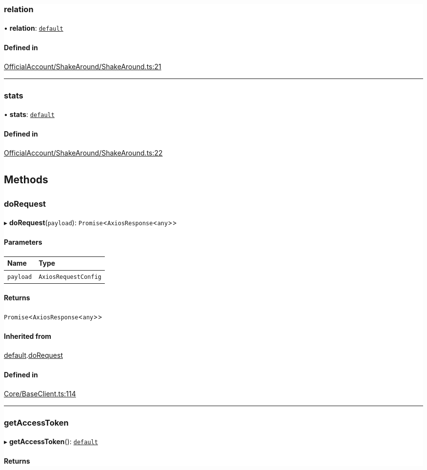 ### relation

• **relation**: [`default`](Core_BaseClient.default.md)

#### Defined in

[OfficialAccount/ShakeAround/ShakeAround.ts:21](https://github.com/hpyer/node-easywechat/blob/a144a0f/src/OfficialAccount/ShakeAround/ShakeAround.ts#L21)

___

### stats

• **stats**: [`default`](Core_BaseClient.default.md)

#### Defined in

[OfficialAccount/ShakeAround/ShakeAround.ts:22](https://github.com/hpyer/node-easywechat/blob/a144a0f/src/OfficialAccount/ShakeAround/ShakeAround.ts#L22)

## Methods

### doRequest

▸ **doRequest**(`payload`): `Promise`<`AxiosResponse`<`any`\>\>

#### Parameters

| Name | Type |
| :------ | :------ |
| `payload` | `AxiosRequestConfig` |

#### Returns

`Promise`<`AxiosResponse`<`any`\>\>

#### Inherited from

[default](OfficialAccount_ShakeAround_Client.default.md).[doRequest](OfficialAccount_ShakeAround_Client.default.md#dorequest)

#### Defined in

[Core/BaseClient.ts:114](https://github.com/hpyer/node-easywechat/blob/a144a0f/src/Core/BaseClient.ts#L114)

___

### getAccessToken

▸ **getAccessToken**(): [`default`](Core_BaseAccessToken.default.md)

#### Returns
